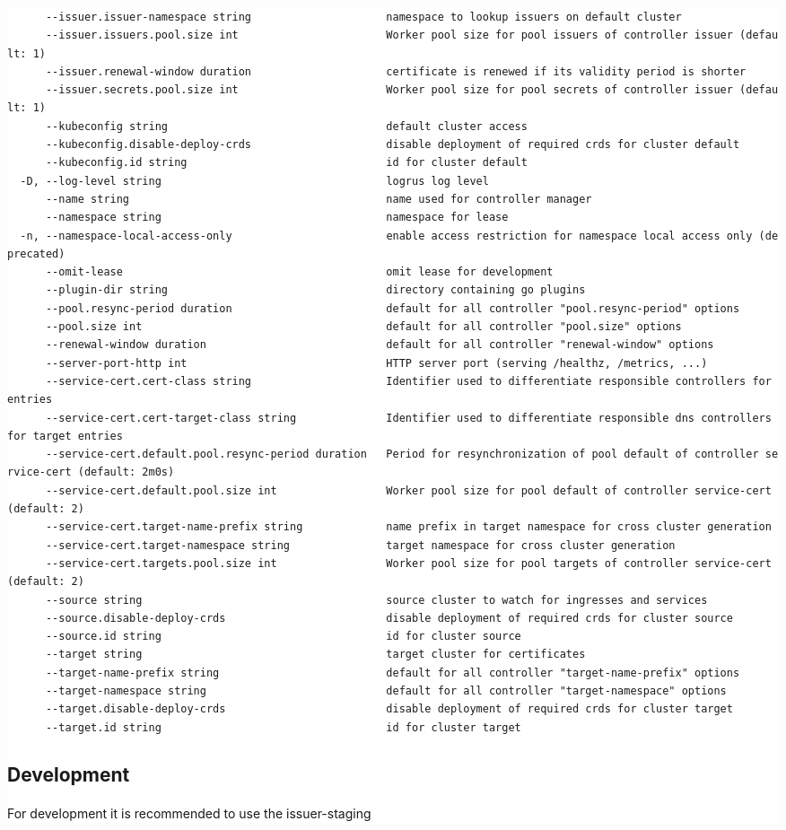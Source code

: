 ```text
      --issuer.issuer-namespace string                     namespace to lookup issuers on default cluster
      --issuer.issuers.pool.size int                       Worker pool size for pool issuers of controller issuer (default: 1)
      --issuer.renewal-window duration                     certificate is renewed if its validity period is shorter
      --issuer.secrets.pool.size int                       Worker pool size for pool secrets of controller issuer (default: 1)
      --kubeconfig string                                  default cluster access
      --kubeconfig.disable-deploy-crds                     disable deployment of required crds for cluster default
      --kubeconfig.id string                               id for cluster default
  -D, --log-level string                                   logrus log level
      --name string                                        name used for controller manager
      --namespace string                                   namespace for lease
  -n, --namespace-local-access-only                        enable access restriction for namespace local access only (deprecated)
      --omit-lease                                         omit lease for development
      --plugin-dir string                                  directory containing go plugins
      --pool.resync-period duration                        default for all controller "pool.resync-period" options
      --pool.size int                                      default for all controller "pool.size" options
      --renewal-window duration                            default for all controller "renewal-window" options
      --server-port-http int                               HTTP server port (serving /healthz, /metrics, ...)
      --service-cert.cert-class string                     Identifier used to differentiate responsible controllers for entries
      --service-cert.cert-target-class string              Identifier used to differentiate responsible dns controllers for target entries
      --service-cert.default.pool.resync-period duration   Period for resynchronization of pool default of controller service-cert (default: 2m0s)
      --service-cert.default.pool.size int                 Worker pool size for pool default of controller service-cert (default: 2)
      --service-cert.target-name-prefix string             name prefix in target namespace for cross cluster generation
      --service-cert.target-namespace string               target namespace for cross cluster generation
      --service-cert.targets.pool.size int                 Worker pool size for pool targets of controller service-cert (default: 2)
      --source string                                      source cluster to watch for ingresses and services
      --source.disable-deploy-crds                         disable deployment of required crds for cluster source
      --source.id string                                   id for cluster source
      --target string                                      target cluster for certificates
      --target-name-prefix string                          default for all controller "target-name-prefix" options
      --target-namespace string                            default for all controller "target-namespace" options
      --target.disable-deploy-crds                         disable deployment of required crds for cluster target
      --target.id string                                   id for cluster target
```
 
## Development

For development it is recommended to use the issuer-staging
